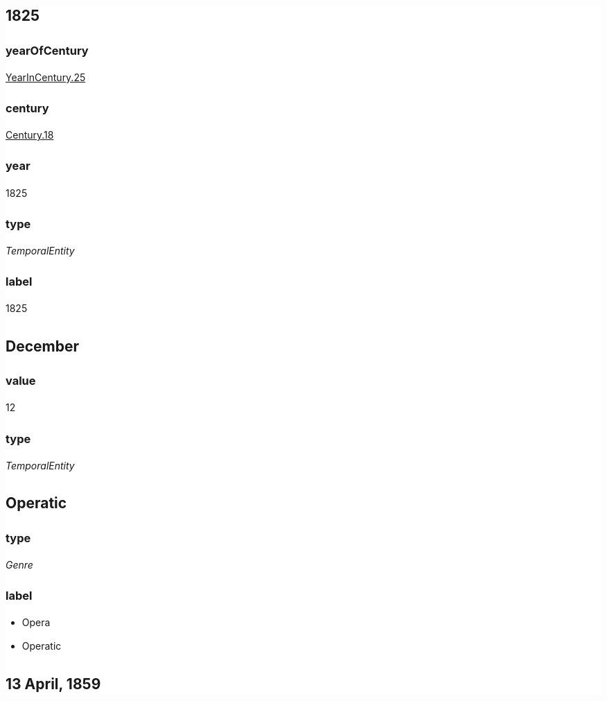 ## 1825

### yearOfCentury


[YearInCentury.25](#YearInCentury.25)

### century


[Century.18](#Century.18)

### year


1825

### type


*TemporalEntity*

### label


1825

## December

### value


12

### type


*TemporalEntity*

## Operatic

### type


*Genre*

### label

 - Opera

 - Operatic

## 13 April, 1859
